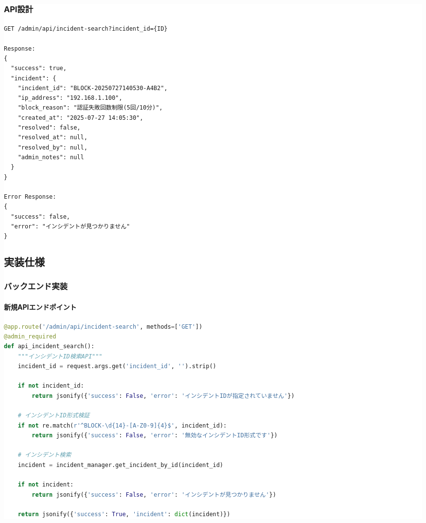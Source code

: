 ### API設計
```
GET /admin/api/incident-search?incident_id={ID}

Response:
{
  "success": true,
  "incident": {
    "incident_id": "BLOCK-20250727140530-A4B2",
    "ip_address": "192.168.1.100", 
    "block_reason": "認証失敗回数制限(5回/10分)",
    "created_at": "2025-07-27 14:05:30",
    "resolved": false,
    "resolved_at": null,
    "resolved_by": null,
    "admin_notes": null
  }
}

Error Response:
{
  "success": false,
  "error": "インシデントが見つかりません"
}
```

## 実装仕様

### バックエンド実装

#### 新規APIエンドポイント
```python
@app.route('/admin/api/incident-search', methods=['GET'])
@admin_required
def api_incident_search():
    """インシデントID検索API"""
    incident_id = request.args.get('incident_id', '').strip()
    
    if not incident_id:
        return jsonify({'success': False, 'error': 'インシデントIDが指定されていません'})
    
    # インシデントID形式検証
    if not re.match(r'^BLOCK-\d{14}-[A-Z0-9]{4}$', incident_id):
        return jsonify({'success': False, 'error': '無効なインシデントID形式です'})
    
    # インシデント検索
    incident = incident_manager.get_incident_by_id(incident_id)
    
    if not incident:
        return jsonify({'success': False, 'error': 'インシデントが見つかりません'})
    
    return jsonify({'success': True, 'incident': dict(incident)})
```
